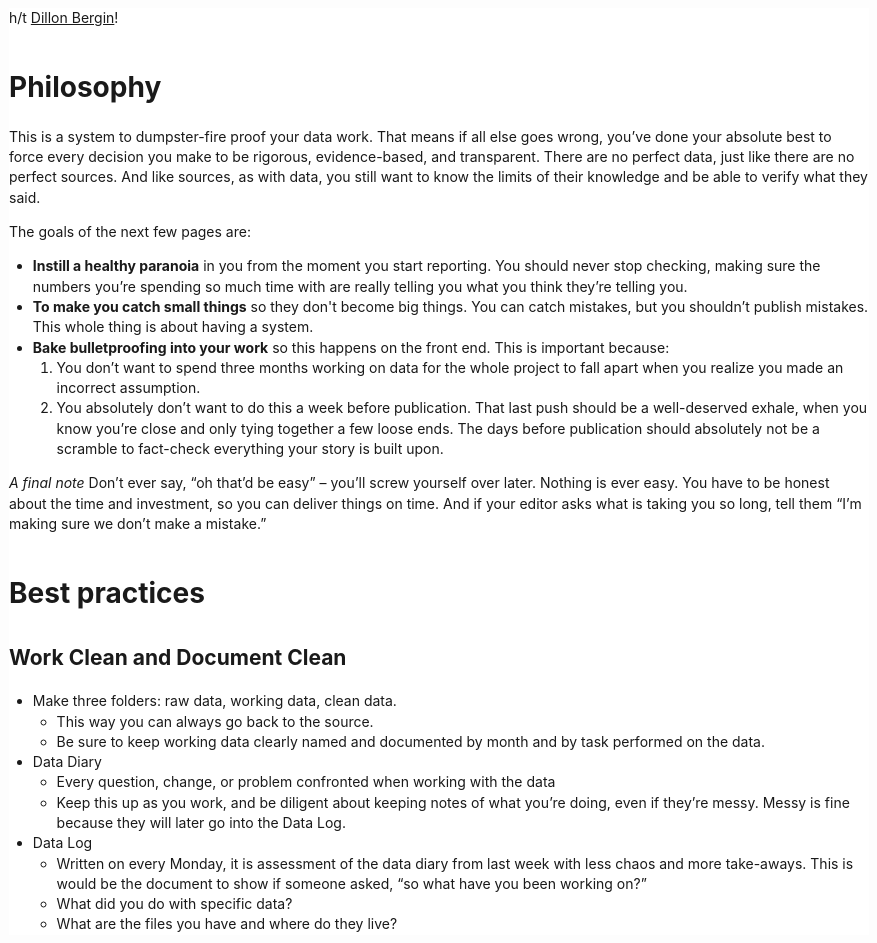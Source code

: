 h/t [Dillon Bergin](https://dillonbergin.com/)!

# Philosophy
This is a system to dumpster-fire proof your data work. That means if all else goes wrong, you’ve done your
absolute best to force every decision you make to be rigorous, evidence-based, and transparent. There are no
perfect data, just like there are no perfect sources. And like sources, as with data, you still want to know the
limits of their knowledge and be able to verify what they said.

The goals of the next few pages are:
* __Instill a healthy paranoia__ in you from the moment you start reporting. You should never stop checking,
making sure the numbers you’re spending so much time with are really telling you what you think
they’re telling you.
* __To make you catch small things__ so they don't become big things. You can catch mistakes, but you
shouldn’t publish mistakes. This whole thing is about having a system.
* __Bake bulletproofing into your work__ so this happens on the front end. This is important because:
    1. You don’t want to spend three months working on data for the whole project to fall apart when you realize you made an incorrect assumption.
    2. You absolutely don’t want to do this a week before publication. That last push should be a well-deserved exhale, when you know you’re close and only tying together a few loose ends. The days before publication should absolutely not be a scramble to fact-check everything your story is built upon.

_A final note_
Don’t ever say, “oh that’d be easy” – you’ll screw yourself over later. Nothing is ever easy. You have to be
honest about the time and investment, so you can deliver things on time. And if your editor asks what is taking
you so long, tell them “I’m making sure we don’t make a mistake.”

# Best practices

## Work Clean and Document Clean
* Make three folders: raw data, working data, clean data.
    * This way you can always go back to the source.
    * Be sure to keep working data clearly named and documented by month and by task performed on the data.
* Data Diary
    * Every question, change, or problem confronted when working with the data
    * Keep this up as you work, and be diligent about keeping notes of what you’re doing, even if they’re messy. Messy is fine because they will later go into the Data Log.
* Data Log
    * Written on every Monday, it is assessment of the data diary from last week with less chaos and more take-aways. This is would be the document to show if someone asked, “so what have you been working on?”
    * What did you do with specific data?
    * What are the files you have and where do they live?
